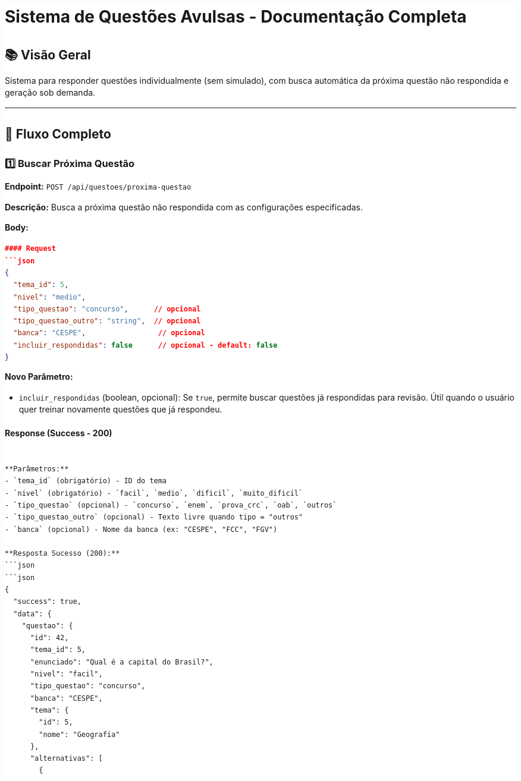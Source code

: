 # Sistema de Questões Avulsas - Documentação Completa

## 📚 Visão Geral

Sistema para responder questões individualmente (sem simulado), com busca automática da próxima questão não respondida e geração sob demanda.

---

## 🔄 Fluxo Completo

### 1️⃣ Buscar Próxima Questão

**Endpoint:** `POST /api/questoes/proxima-questao`

**Descrição:** Busca a próxima questão não respondida com as configurações especificadas.

**Body:**
```json
#### Request
```json
{
  "tema_id": 5,
  "nivel": "medio",
  "tipo_questao": "concurso",      // opcional
  "tipo_questao_outro": "string",  // opcional
  "banca": "CESPE",                 // opcional
  "incluir_respondidas": false      // opcional - default: false
}
```

**Novo Parâmetro:**
- `incluir_respondidas` (boolean, opcional): Se `true`, permite buscar questões já respondidas para revisão. Útil quando o usuário quer treinar novamente questões que já respondeu.

#### Response (Success - 200)
```

**Parâmetros:**
- `tema_id` (obrigatório) - ID do tema
- `nivel` (obrigatório) - `facil`, `medio`, `dificil`, `muito_dificil`
- `tipo_questao` (opcional) - `concurso`, `enem`, `prova_crc`, `oab`, `outros`
- `tipo_questao_outro` (opcional) - Texto livre quando tipo = "outros"
- `banca` (opcional) - Nome da banca (ex: "CESPE", "FCC", "FGV")

**Resposta Sucesso (200):**
```json
```json
{
  "success": true,
  "data": {
    "questao": {
      "id": 42,
      "tema_id": 5,
      "enunciado": "Qual é a capital do Brasil?",
      "nivel": "facil",
      "tipo_questao": "concurso",
      "banca": "CESPE",
      "tema": {
        "id": 5,
        "nome": "Geografia"
      },
      "alternativas": [
        {
```